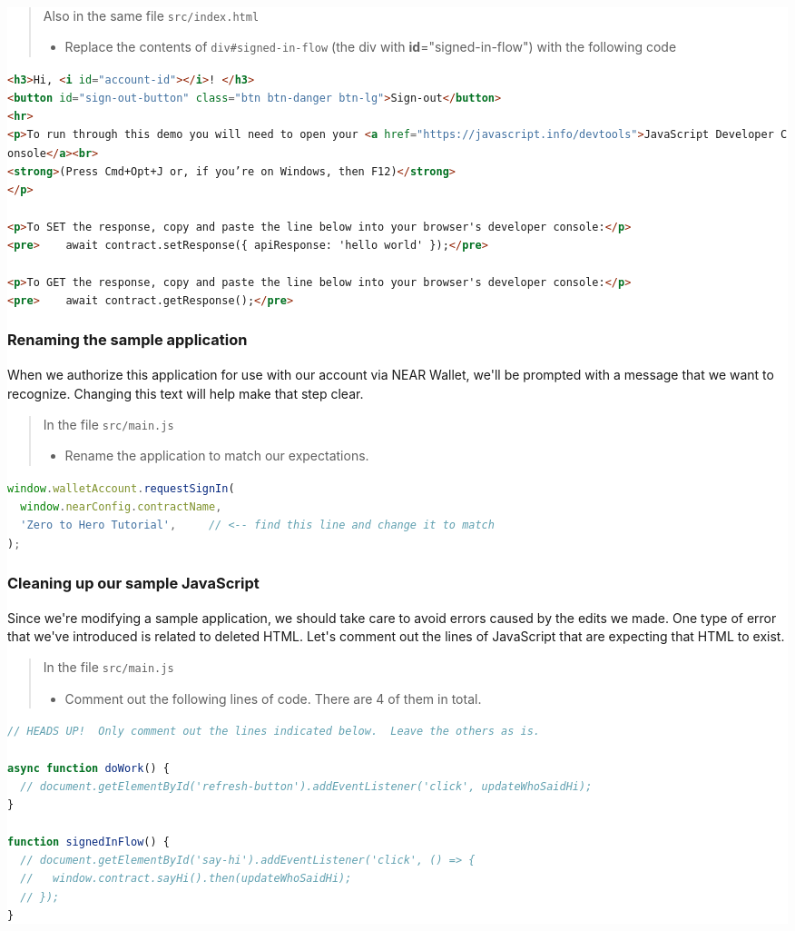 > Also in the same file `src/index.html`
> - Replace the contents of `div#signed-in-flow` (the div with **id**="signed-in-flow") with the following code

```html
<h3>Hi, <i id="account-id"></i>! </h3>
<button id="sign-out-button" class="btn btn-danger btn-lg">Sign-out</button>
<hr>
<p>To run through this demo you will need to open your <a href="https://javascript.info/devtools">JavaScript Developer Console</a><br>
<strong>(Press Cmd+Opt+J or, if you’re on Windows, then F12)</strong>
</p>

<p>To SET the response, copy and paste the line below into your browser's developer console:</p>
<pre>    await contract.setResponse({ apiResponse: 'hello world' });</pre>

<p>To GET the response, copy and paste the line below into your browser's developer console:</p>
<pre>    await contract.getResponse();</pre>
```

### Renaming the sample application

When we authorize this application for use with our account via NEAR Wallet, we'll be prompted with a message that we want to recognize.  Changing this text will help make that step clear.


> In the file `src/main.js`
> - Rename the application to match our expectations.

```js
window.walletAccount.requestSignIn(
  window.nearConfig.contractName,
  'Zero to Hero Tutorial',     // <-- find this line and change it to match
);
```

### Cleaning up our sample JavaScript

Since we're modifying a sample application, we should take care to avoid errors caused by the edits we made.  One type of error that we've introduced is related to deleted HTML.  Let's comment out the lines of JavaScript that are expecting that HTML to exist.

> In the file `src/main.js`
> - Comment out the following lines of code.  There are 4 of them in total.

```js
// HEADS UP!  Only comment out the lines indicated below.  Leave the others as is.

async function doWork() {
  // document.getElementById('refresh-button').addEventListener('click', updateWhoSaidHi);
}

function signedInFlow() {
  // document.getElementById('say-hi').addEventListener('click', () => {
  //   window.contract.sayHi().then(updateWhoSaidHi);
  // });
}
```
